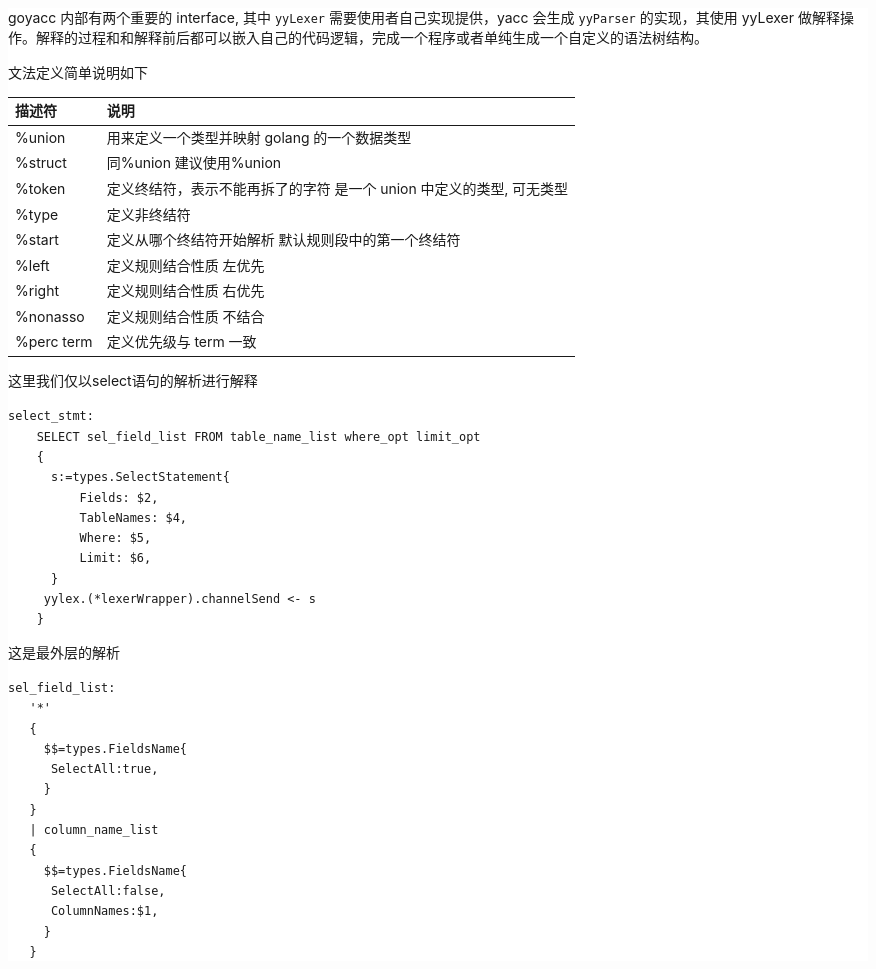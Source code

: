   goyacc 内部有两个重要的 interface, 其中 `yyLexer` 需要使用者自己实现提供，yacc 会生成 `yyParser` 的实现，其使用 yyLexer 做解释操作。解释的过程和和解释前后都可以嵌入自己的代码逻辑，完成一个程序或者单纯生成一个自定义的语法树结构。

  文法定义简单说明如下

  | 描述符     | 说明                                                         |
  | :--------- | :----------------------------------------------------------- |
  | %union     | 用来定义一个类型并映射 golang 的一个数据类型                 |
  | %struct    | 同%union 建议使用%union                                      |
  | %token     | 定义终结符，表示不能再拆了的字符 是一个 union 中定义的类型, 可无类型 |
  | %type      | 定义非终结符                                                 |
  | %start     | 定义从哪个终结符开始解析 默认规则段中的第一个终结符          |
  | %left      | 定义规则结合性质 左优先                                      |
  | %right     | 定义规则结合性质 右优先                                      |
  | %nonasso   | 定义规则结合性质 不结合                                      |
  | %perc term | 定义优先级与 term 一致                                       |

  这里我们仅以select语句的解析进行解释

  ~~~yacas
  select_stmt:
      SELECT sel_field_list FROM table_name_list where_opt limit_opt
      {
        s:=types.SelectStatement{
        	Fields: $2,
        	TableNames: $4,
        	Where: $5,
        	Limit: $6,
        }
       yylex.(*lexerWrapper).channelSend <- s
      }
  ~~~

  这是最外层的解析

  ~~~yacas
  sel_field_list:
     '*'
     {
       $$=types.FieldsName{
       	SelectAll:true,
       }
     }
     | column_name_list
     {
       $$=types.FieldsName{
       	SelectAll:false,
       	ColumnNames:$1,
       }
     }
  
  ~~~

